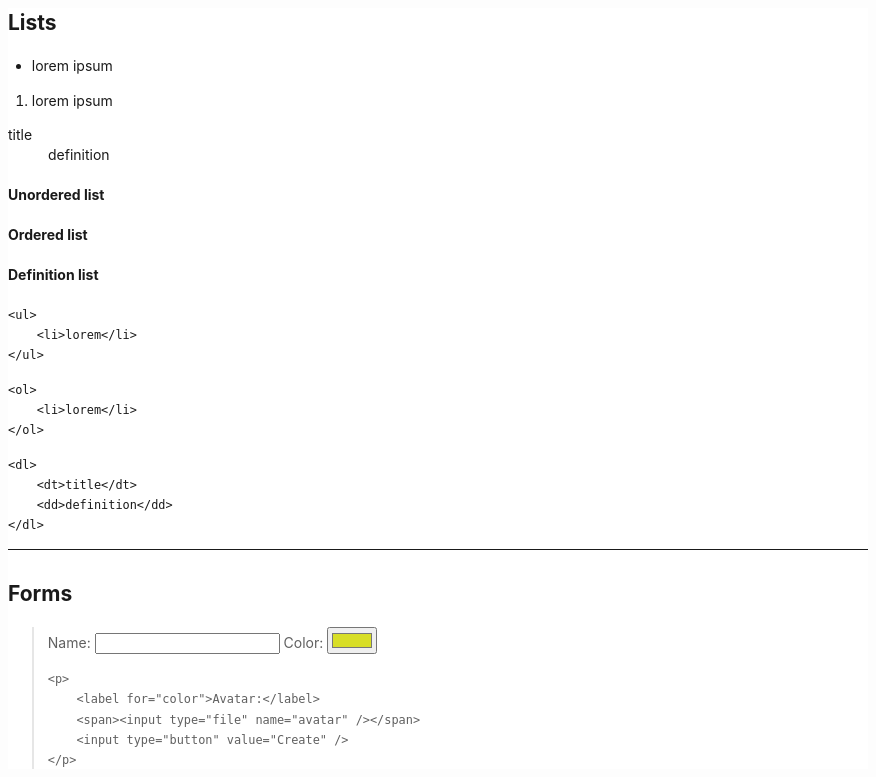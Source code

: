
Lists
-----



<div class="three-columns">
    <div class="fragment" data-fragment-index="1">
        <ul>
            <li>lorem ipsum</li>
        </ul>
    </div>
    <div class="fragment" data-fragment-index="2">
        <ol>
            <li>lorem ipsum</li>
        </ol>
    </div>
    <div class="fragment" data-fragment-index="3">
        <dl>
            <dt>title</dt>
            <dd>definition</dd>
        </dl>
    </div>
</div>

<div class="three-columns">
    <h4 class="fragment" data-fragment-index="1">Unordered list</h4>
    <h4 class="fragment" data-fragment-index="2">Ordered list</h4>
    <h4 class="fragment" data-fragment-index="3">Definition list</h4>
</div>

<div class="three-columns">
<pre class="fragment" data-fragment-index="1"><code class="html">&lt;ul>
    &lt;li>lorem&lt;/li>
&lt;/ul>
</code></pre>
<pre class="fragment" data-fragment-index="2"><code class="html">&lt;ol>
    &lt;li>lorem&lt;/li>
&lt;/ol>
</code></pre>
<pre class="fragment" data-fragment-index="3"><code class="html">&lt;dl>
    &lt;dt>title&lt;/dt>
    &lt;dd>definition&lt;/dd>
&lt;/dl>
</code></pre>
</div>

---

Forms
-----



> <form method="POST" action="/banana" enctype="multipart/form-data">
>     <p>
>         <label>Name: <input type="text" name="name" /></label>
>         <label>
>             Color: <input type="color" name="color" value="#D8DE26" />
>         </label>
>     </p>
>
>     <p>
>         <label for="color">Avatar:</label>
>         <span><input type="file" name="avatar" /></span>
>         <input type="button" value="Create" />
>     </p>
> </form>